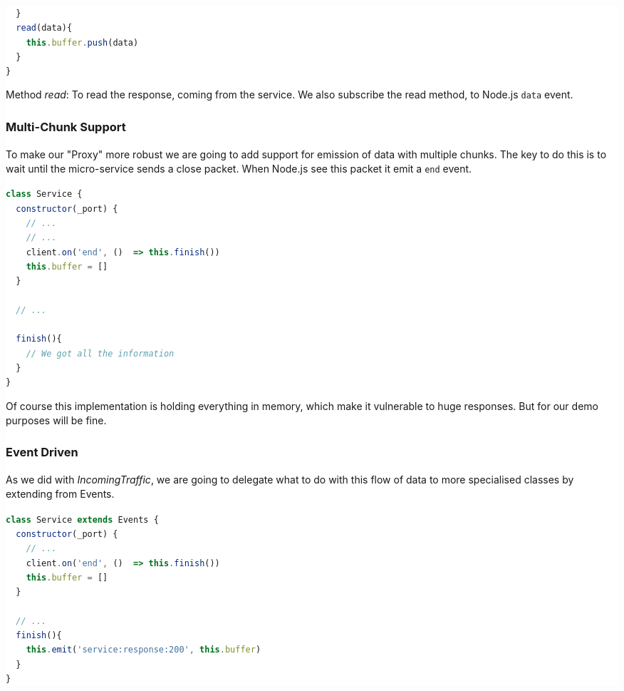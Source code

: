 ```js
  }
  read(data){
    this.buffer.push(data)
  }
}
```

Method *read*: To read the response, coming from the service. We also subscribe the read method, to Node.js ``data`` event.  

### Multi-Chunk Support

To make our "Proxy" more robust we are going to add support for emission of data with multiple chunks. The key to do this is to wait until the micro-service sends a close packet. When Node.js see this packet it emit a ``end`` event.  

```js
class Service {
  constructor(_port) {
    // ...
    // ...
    client.on('end', ()  => this.finish())
    this.buffer = []
  }

  // ...

  finish(){
    // We got all the information
  }
}
```

Of course this implementation is holding everything in memory, which make it vulnerable to huge responses. But for our demo purposes will be fine.

### Event Driven

As we did with *IncomingTraffic*, we are going to delegate what to do with this flow of data to more specialised classes by extending from Events.

```js
class Service extends Events {
  constructor(_port) {
    // ...
    client.on('end', ()  => this.finish())
    this.buffer = []
  }

  // ...
  finish(){
    this.emit('service:response:200', this.buffer)
  }
}
```
